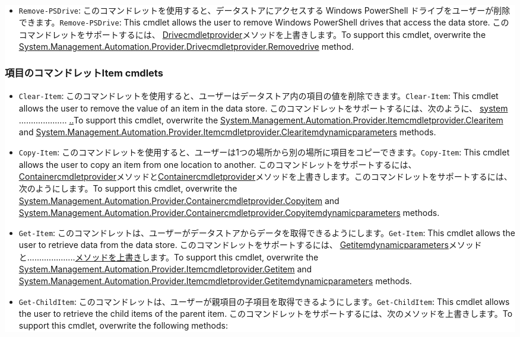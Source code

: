 - <span data-ttu-id="231f2-112">`Remove-PSDrive`: このコマンドレットを使用すると、データストアにアクセスする Windows PowerShell ドライブをユーザーが削除できます。</span><span class="sxs-lookup"><span data-stu-id="231f2-112">`Remove-PSDrive`: This cmdlet allows the user to remove Windows PowerShell drives that access the data store.</span></span> <span data-ttu-id="231f2-113">このコマンドレットをサポートするには、 [Drivecmdletprovider](/dotnet/api/System.Management.Automation.Provider.DriveCmdletProvider.RemoveDrive)メソッドを上書きします。</span><span class="sxs-lookup"><span data-stu-id="231f2-113">To support this cmdlet, overwrite the [System.Management.Automation.Provider.Drivecmdletprovider.Removedrive](/dotnet/api/System.Management.Automation.Provider.DriveCmdletProvider.RemoveDrive) method.</span></span>

### <a name="item-cmdlets"></a><span data-ttu-id="231f2-114">項目のコマンドレット</span><span class="sxs-lookup"><span data-stu-id="231f2-114">Item cmdlets</span></span>

- <span data-ttu-id="231f2-115">`Clear-Item`: このコマンドレットを使用すると、ユーザーはデータストア内の項目の値を削除できます。</span><span class="sxs-lookup"><span data-stu-id="231f2-115">`Clear-Item`: This cmdlet allows the user to remove the value of an item in the data store.</span></span> <span data-ttu-id="231f2-116">このコマンドレットをサポートするには、次のように、 [system](/dotnet/api/System.Management.Automation.Provider.ItemCmdletProvider.ClearItem) .................... [..](/dotnet/api/System.Management.Automation.Provider.ItemCmdletProvider.ClearItemDynamicParameters)</span><span class="sxs-lookup"><span data-stu-id="231f2-116">To support this cmdlet, overwrite the [System.Management.Automation.Provider.Itemcmdletprovider.Clearitem](/dotnet/api/System.Management.Automation.Provider.ItemCmdletProvider.ClearItem) and [System.Management.Automation.Provider.Itemcmdletprovider.Clearitemdynamicparameters](/dotnet/api/System.Management.Automation.Provider.ItemCmdletProvider.ClearItemDynamicParameters) methods.</span></span>

- <span data-ttu-id="231f2-117">`Copy-Item`: このコマンドレットを使用すると、ユーザーは1つの場所から別の場所に項目をコピーできます。</span><span class="sxs-lookup"><span data-stu-id="231f2-117">`Copy-Item`: This cmdlet allows the user to copy an item from one location to another.</span></span> <span data-ttu-id="231f2-118">このコマンドレットをサポートするには、 [Containercmdletprovider](/dotnet/api/System.Management.Automation.Provider.ContainerCmdletProvider.CopyItem)メソッドと[Containercmdletprovider](/dotnet/api/System.Management.Automation.Provider.ContainerCmdletProvider.CopyItemDynamicParameters)メソッドを上書きします。このコマンドレットをサポートするには、次のようにします。</span><span class="sxs-lookup"><span data-stu-id="231f2-118">To support this cmdlet, overwrite the [System.Management.Automation.Provider.Containercmdletprovider.Copyitem](/dotnet/api/System.Management.Automation.Provider.ContainerCmdletProvider.CopyItem) and [System.Management.Automation.Provider.Containercmdletprovider.Copyitemdynamicparameters](/dotnet/api/System.Management.Automation.Provider.ContainerCmdletProvider.CopyItemDynamicParameters) methods.</span></span>

- <span data-ttu-id="231f2-119">`Get-Item`: このコマンドレットは、ユーザーがデータストアからデータを取得できるようにします。</span><span class="sxs-lookup"><span data-stu-id="231f2-119">`Get-Item`: This cmdlet allows the user to retrieve data from the data store.</span></span> <span data-ttu-id="231f2-120">このコマンドレットをサポートするには、 [Getitemdynamicparameters](/dotnet/api/System.Management.Automation.Provider.ItemCmdletProvider.GetItemDynamicParameters)メソッドと....................[メソッドを上書き](/dotnet/api/System.Management.Automation.Provider.ItemCmdletProvider.GetItem)します。</span><span class="sxs-lookup"><span data-stu-id="231f2-120">To support this cmdlet, overwrite the [System.Management.Automation.Provider.Itemcmdletprovider.Getitem](/dotnet/api/System.Management.Automation.Provider.ItemCmdletProvider.GetItem) and [System.Management.Automation.Provider.Itemcmdletprovider.Getitemdynamicparameters](/dotnet/api/System.Management.Automation.Provider.ItemCmdletProvider.GetItemDynamicParameters) methods.</span></span>

- <span data-ttu-id="231f2-121">`Get-ChildItem`: このコマンドレットは、ユーザーが親項目の子項目を取得できるようにします。</span><span class="sxs-lookup"><span data-stu-id="231f2-121">`Get-ChildItem`: This cmdlet allows the user to retrieve the child items of the parent item.</span></span> <span data-ttu-id="231f2-122">このコマンドレットをサポートするには、次のメソッドを上書きします。</span><span class="sxs-lookup"><span data-stu-id="231f2-122">To support this cmdlet, overwrite the following methods:</span></span>
